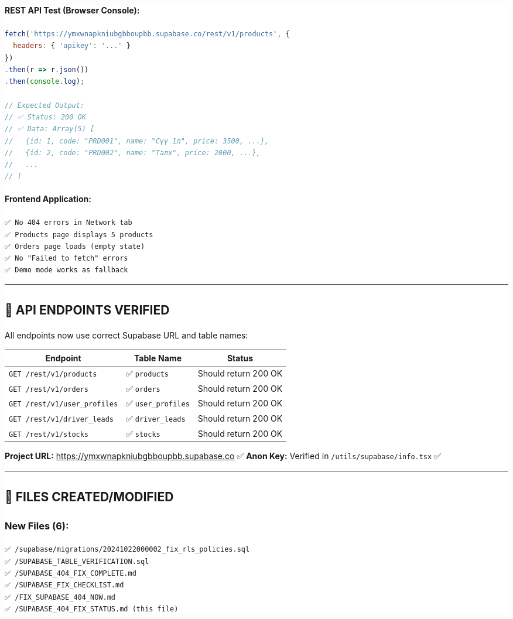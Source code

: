 #### REST API Test (Browser Console):
```javascript
fetch('https://ymxwnapkniubgbboupbb.supabase.co/rest/v1/products', {
  headers: { 'apikey': '...' }
})
.then(r => r.json())
.then(console.log);

// Expected Output:
// ✅ Status: 200 OK
// ✅ Data: Array(5) [
//   {id: 1, code: "PRD001", name: "Сүү 1л", price: 3500, ...},
//   {id: 2, code: "PRD002", name: "Талх", price: 2000, ...},
//   ...
// ]
```

#### Frontend Application:
```
✅ No 404 errors in Network tab
✅ Products page displays 5 products
✅ Orders page loads (empty state)
✅ No "Failed to fetch" errors
✅ Demo mode works as fallback
```

---

## 🔄 API ENDPOINTS VERIFIED

All endpoints now use correct Supabase URL and table names:

| Endpoint | Table Name | Status |
|----------|------------|--------|
| `GET /rest/v1/products` | ✅ `products` | Should return 200 OK |
| `GET /rest/v1/orders` | ✅ `orders` | Should return 200 OK |
| `GET /rest/v1/user_profiles` | ✅ `user_profiles` | Should return 200 OK |
| `GET /rest/v1/driver_leads` | ✅ `driver_leads` | Should return 200 OK |
| `GET /rest/v1/stocks` | ✅ `stocks` | Should return 200 OK |

**Project URL:** https://ymxwnapkniubgbboupbb.supabase.co ✅
**Anon Key:** Verified in `/utils/supabase/info.tsx` ✅

---

## 📁 FILES CREATED/MODIFIED

### New Files (6):
```
✅ /supabase/migrations/20241022000002_fix_rls_policies.sql
✅ /SUPABASE_TABLE_VERIFICATION.sql
✅ /SUPABASE_404_FIX_COMPLETE.md
✅ /SUPABASE_FIX_CHECKLIST.md
✅ /FIX_SUPABASE_404_NOW.md
✅ /SUPABASE_404_FIX_STATUS.md (this file)
```
